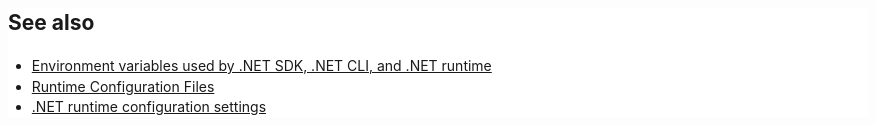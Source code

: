 ## See also

- [Environment variables used by .NET SDK, .NET CLI, and .NET runtime](dotnet-environment-variables.md)
- [Runtime Configuration Files](https://github.com/dotnet/sdk/blob/main/documentation/specs/runtime-configuration-file.md)
- [.NET runtime configuration settings](../runtime-config/index.md)
